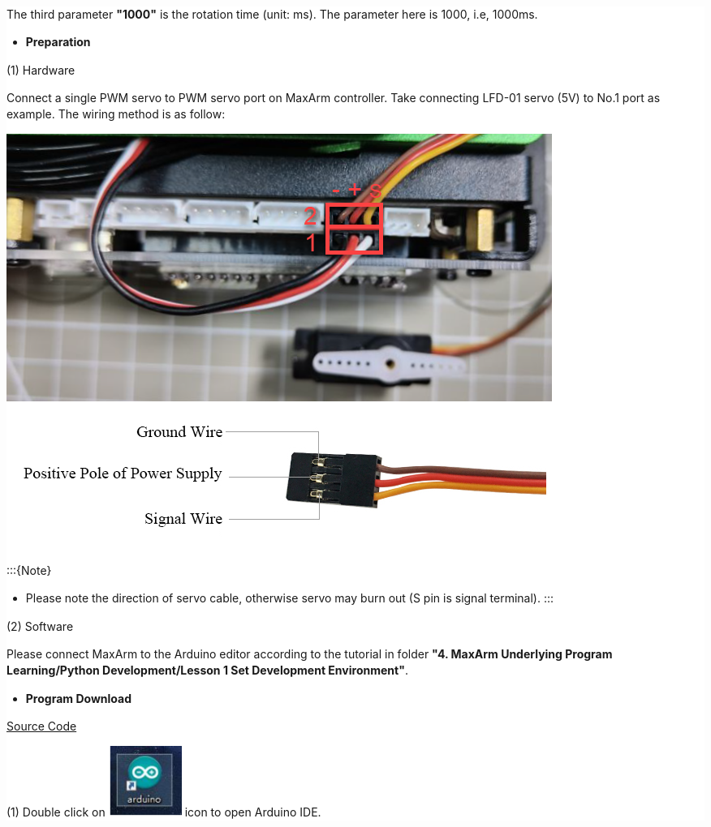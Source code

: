 The third parameter **"1000"** is the rotation time (unit: ms). The parameter here is 1000, i.e, 1000ms.

* **Preparation**

(1) Hardware

Connect a single PWM servo to PWM servo port on MaxArm controller. Take connecting LFD-01 servo (5V) to No.1 port as example. The wiring method is as follow:

<img src="../_static/media/chapter_5/section_1/06/media/image3.png" class="common_img" />

<img src="../_static/media/chapter_5/section_1/06/media/image4.png" class="common_img" />

:::{Note}
* Please note the direction of servo cable, otherwise servo may burn out (S pin is signal terminal).
:::

(2) Software

Please connect MaxArm to the Arduino editor according to the tutorial in folder **"4. MaxArm Underlying Program Learning/Python Development/Lesson 1 Set Development Environment"**.

* **Program Download**

[Source Code](../_static/source_code/MaxArm_Hardware_Basic.zip)

(1) Double click on <img src="../_static/media/chapter_5/section_1/06/media/image5.png" /> icon to open Arduino IDE.
